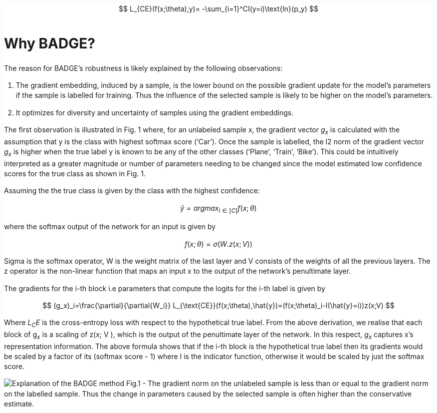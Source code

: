 $$
L_{CE}(f(x;\theta),y)= -\sum_{i=1}^CI(y=i)\text{ln}(p_y)
$$

# Why BADGE?

The reason for BADGE’s robustness is likely explained by the following observations:

1. The gradient embedding, induced by a sample, is the lower bound on the possible gradient update for the model’s parameters if the sample is labelled for training. Thus the influence of the selected sample is likely to be higher on the model’s parameters.

2. It optimizes for diversity and uncertainty of samples using the gradient embeddings.

The first observation is illustrated in Fig. 1 where, for an unlabeled sample x, the gradient vector $g_x$ is calculated with the assumption that y is the class with highest softmax score (‘Car’). Once the sample is labelled, the l2 norm of the gradient vector $g_x$  is higher when the true label y is known to be any of the other classes (‘Plane’, ‘Train’, ‘Bike’). This could be intuitively interpreted as a greater magnitude or number of parameters needing to be changed since the model estimated low confidence scores for the true class as shown in Fig. 1.

Assuming the the true class is given by the class with the highest confidence:

$$
\hat{y}=argmax_{i\in[C]} f(x;\theta)
$$

where the softmax output of the network for an input is given by

$$
f(x;\theta)=\sigma(W.z(x;V))
$$

Sigma is the softmax operator, W is the weight matrix of the last layer and V consists of the weights of all the previous layers. The z operator is the non-linear function that maps an input x to the output of the network’s penultimate layer.

The gradients for the i-th block i.e parameters that compute the logits for the i-th label is given by

$$
(g_x)_i=\frac{\partial}{\partial{W_i}} L_{\text{CE}}(f(x;\theta),\hat{y})=(f(x;\theta)_i-I(\hat{y}=i))z(x;V)
$$ 

Where $L_CE$ is the cross-entropy loss with respect to the hypothetical true label. From the above derivation, we realise that each block of g$_x$ is a scaling of z(x; V ), which is the output of the penultimate layer of the network. In this respect, $g_x$ captures x’s representation information.
The above formula shows that if the i-th block is the hypothetical true label then its gradients would be scaled by a factor of its (softmax score - 1) where I is the indicator function, otherwise it would be scaled by just the softmax score.

<img src="{{ '/assets/images/gradient_badge.jpg' | relative_url }}" alt="Explanation of the BADGE method">
Fig.1 - The gradient norm on the unlabeled sample is less than or equal to the gradient norm on the labelled sample. Thus the change in parameters caused by the selected sample is often higher than the conservative estimate.
